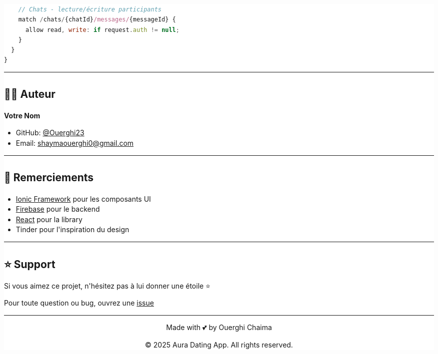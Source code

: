```javascript
    // Chats - lecture/écriture participants
    match /chats/{chatId}/messages/{messageId} {
      allow read, write: if request.auth != null;
    }
  }
}
```

---

## 👨‍💻 Auteur

**Votre Nom**
- GitHub: [@Ouerghi23](https://github.com/Ouerghi23)
- Email: shaymaouerghi0@gmail.com
  

---

## 🙏 Remerciements

- [Ionic Framework](https://ionicframework.com/) pour les composants UI
- [Firebase](https://firebase.google.com/) pour le backend
- [React](https://react.dev/) pour la library
- Tinder pour l'inspiration du design

---

## ⭐ Support

Si vous aimez ce projet, n'hésitez pas à lui donner une étoile ⭐

Pour toute question ou bug, ouvrez une [issue](https://github.com/Ouerghi23/TinderClone/issues)

---

<div align="center">
  <p>Made with 💕 by Ouerghi Chaima</p>
  <p>© 2025 Aura Dating App. All rights reserved.</p>
</div>
